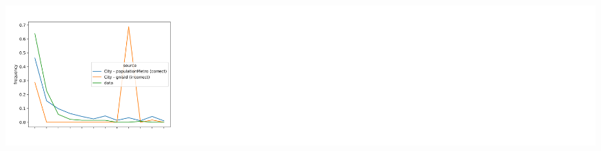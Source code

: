 <img src="dbo-City-dbo-populationMetro-21329809_0_5526008408364682899.tar.gz.csv.svg" height="200px"/>